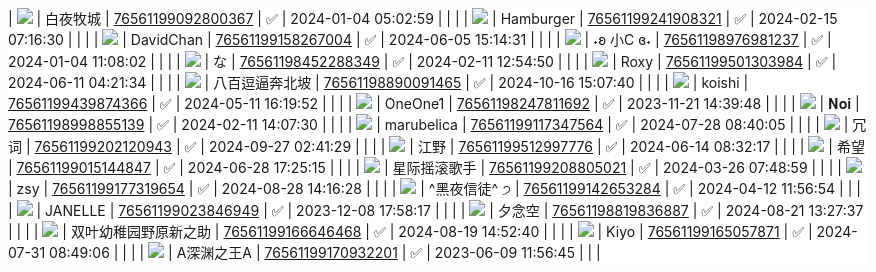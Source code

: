 | ![](https://avatars.steamstatic.com/89678e866b14b0bf85ac086e7bc62144d3b0a40b.jpg) | 白夜牧城                       | [76561199092800367](https://steamcommunity.com/profiles/76561199092800367/) | ✅           | 2024-01-04 05:02:59 |                     |          |
| ![](https://avatars.steamstatic.com/e2d404fa858a035da6ed100f4f34f0e2d075d4f5.jpg) | Hamburger                  | [76561199241908321](https://steamcommunity.com/profiles/76561199241908321/) | ✅           | 2024-02-15 07:16:30 |                     |          |
| ![](https://avatars.steamstatic.com/16e61b9031cf06f64ea5e2c24e5438ae6387c177.jpg) | DavidChan                  | [76561199158267004](https://steamcommunity.com/profiles/76561199158267004/) | ✅           | 2024-06-05 15:14:31 |                     |          |
| ![](https://avatars.steamstatic.com/b1de8054b8f9bce4680323110d490536d5244fd7.jpg) | ˖ʚ 小C ɞ˖                   | [76561198976981237](https://steamcommunity.com/profiles/76561198976981237/) | ✅           | 2024-01-04 11:08:02 |                     |          |
| ![](https://avatars.steamstatic.com/6278b848cacaf9eee52bd1193d51815c449fda35.jpg) | な                          | [76561198452288349](https://steamcommunity.com/profiles/76561198452288349/) | ✅           | 2024-02-11 12:54:50 |                     |          |
| ![](https://avatars.steamstatic.com/df9ac9655461cf0d206b749b6fbc7d7297584662.jpg) | Roxy                       | [76561199501303984](https://steamcommunity.com/profiles/76561199501303984/) | ✅           | 2024-06-11 04:21:34 |                     |          |
| ![](https://avatars.steamstatic.com/36ca6a7f779993da5530ad02bb5e5beb666e9af0.jpg) | 八百逗逼奔北坡                    | [76561198890091465](https://steamcommunity.com/profiles/76561198890091465/) | ✅           | 2024-10-16 15:07:40 |                     |          |
| ![](https://avatars.steamstatic.com/d97945956cc80cfe99eb854c2f1200e7789ba32d.jpg) | koishi                     | [76561199439874366](https://steamcommunity.com/profiles/76561199439874366/) | ✅           | 2024-05-11 16:19:52 |                     |          |
| ![](https://avatars.steamstatic.com/74ac20e91a485fe66f6864097b18e19eb641abbe.jpg) | OneOne1                    | [76561198247811692](https://steamcommunity.com/profiles/76561198247811692/) | ✅           | 2023-11-21 14:39:48 |                     |          |
| ![](https://avatars.steamstatic.com/e9ae43a22d5beea77b7171394162729f281515dd.jpg) | 𝐍𝐨𝐢                        | [76561198998855139](https://steamcommunity.com/profiles/76561198998855139/) | ✅           | 2024-02-11 14:07:30 |                     |          |
| ![](https://avatars.steamstatic.com/e34039a4e94b60e9b92df278cc0f7b2f92dfa229.jpg) | marubelica                 | [76561199117347564](https://steamcommunity.com/profiles/76561199117347564/) | ✅           | 2024-07-28 08:40:05 |                     |          |
| ![](https://avatars.steamstatic.com/4d232db6a6f9a4ce4b6cbe3f90faf7c934ba434c.jpg) | 冗词                         | [76561199202120943](https://steamcommunity.com/profiles/76561199202120943/) | ✅           | 2024-09-27 02:41:29 |                     |          |
| ![](https://avatars.steamstatic.com/57f5184f2938517e39cd41f7fb067d4987821932.jpg) | 江野                         | [76561199512997776](https://steamcommunity.com/profiles/76561199512997776/) | ✅           | 2024-06-14 08:32:17 |                     |          |
| ![](https://avatars.steamstatic.com/08cfe53d1737a04ede507d15c2dc33d7b6e1e569.jpg) | 希望                         | [76561199015144847](https://steamcommunity.com/profiles/76561199015144847/) | ✅           | 2024-06-28 17:25:15 |                     |          |
| ![](https://avatars.steamstatic.com/708778cfc3ce11968972f7bf4b3165734d7d52d5.jpg) | 星际摇滚歌手                     | [76561199208805021](https://steamcommunity.com/profiles/76561199208805021/) | ✅           | 2024-03-26 07:48:59 |                     |          |
| ![](https://avatars.steamstatic.com/64455b3f80e6419b182bf68c483de214f5f56d75.jpg) | zsy                        | [76561199177319654](https://steamcommunity.com/profiles/76561199177319654/) | ✅           | 2024-08-28 14:16:28 |                     |          |
| ![](https://avatars.steamstatic.com/3ca9cb3ae4cb49530d1a162410b0eccc64e8fa09.jpg) | ^黑夜信徒^ ੭                   | [76561199142653284](https://steamcommunity.com/profiles/76561199142653284/) | ✅           | 2024-04-12 11:56:54 |                     |          |
| ![](https://avatars.steamstatic.com/35f0ac6aa6daa979b9365963d9774f0996edb3d9.jpg) | JANELLE                    | [76561199023846949](https://steamcommunity.com/profiles/76561199023846949/) | ✅           | 2023-12-08 17:58:17 |                     |          |
| ![](https://avatars.steamstatic.com/549a12669ca84dd0d8fbf29c16714152cbdd0fe5.jpg) | 夕念空                        | [76561198819836887](https://steamcommunity.com/profiles/76561198819836887/) | ✅           | 2024-08-21 13:27:37 |                     |          |
| ![](https://avatars.steamstatic.com/1698ccb155583fe3ccc40c7a999774af585f3993.jpg) | 双叶幼稚园野原新之助                 | [76561199166646468](https://steamcommunity.com/profiles/76561199166646468/) | ✅           | 2024-08-19 14:52:40 |                     |          |
| ![](https://avatars.steamstatic.com/830cb32ddd42176d608bba2d1fa6ffbc76c01449.jpg) | Kiyo                       | [76561199165057871](https://steamcommunity.com/profiles/76561199165057871/) | ✅           | 2024-07-31 08:49:06 |                     |          |
| ![](https://avatars.steamstatic.com/ad9e4653ef8b8f0eca71da4cede05747830abf6d.jpg) | A深渊之王A                     | [76561199170932201](https://steamcommunity.com/profiles/76561199170932201/) | ✅           | 2023-06-09 11:56:45 |                     |          |